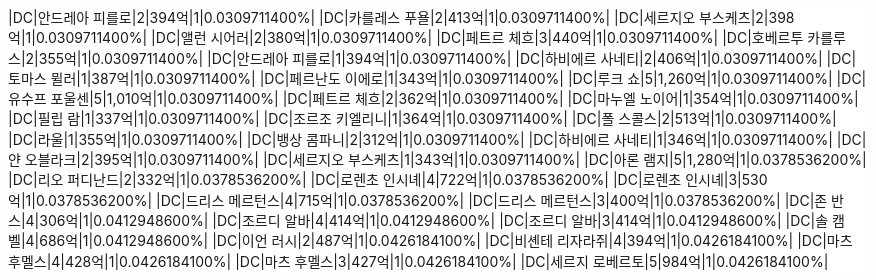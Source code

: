 |DC|안드레아 피를로|2|394억|1|0.0309711400%|
|DC|카를레스 푸욜|2|413억|1|0.0309711400%|
|DC|세르지오 부스케츠|2|398억|1|0.0309711400%|
|DC|앨런 시어러|2|380억|1|0.0309711400%|
|DC|페트르 체흐|3|440억|1|0.0309711400%|
|DC|호베르투 카를루스|2|355억|1|0.0309711400%|
|DC|안드레아 피를로|1|394억|1|0.0309711400%|
|DC|하비에르 사네티|2|406억|1|0.0309711400%|
|DC|토마스 뮐러|1|387억|1|0.0309711400%|
|DC|페르난도 이에로|1|343억|1|0.0309711400%|
|DC|루크 쇼|5|1,260억|1|0.0309711400%|
|DC|유수프 포울센|5|1,010억|1|0.0309711400%|
|DC|페트르 체흐|2|362억|1|0.0309711400%|
|DC|마누엘 노이어|1|354억|1|0.0309711400%|
|DC|필립 람|1|337억|1|0.0309711400%|
|DC|조르조 키엘리니|1|364억|1|0.0309711400%|
|DC|폴 스콜스|2|513억|1|0.0309711400%|
|DC|라울|1|355억|1|0.0309711400%|
|DC|뱅상 콤파니|2|312억|1|0.0309711400%|
|DC|하비에르 사네티|1|346억|1|0.0309711400%|
|DC|얀 오블라크|2|395억|1|0.0309711400%|
|DC|세르지오 부스케츠|1|343억|1|0.0309711400%|
|DC|아론 램지|5|1,280억|1|0.0378536200%|
|DC|리오 퍼디난드|2|332억|1|0.0378536200%|
|DC|로렌초 인시녜|4|722억|1|0.0378536200%|
|DC|로렌초 인시녜|3|530억|1|0.0378536200%|
|DC|드리스 메르턴스|4|715억|1|0.0378536200%|
|DC|드리스 메르턴스|3|400억|1|0.0378536200%|
|DC|존 반스|4|306억|1|0.0412948600%|
|DC|조르디 알바|4|414억|1|0.0412948600%|
|DC|조르디 알바|3|414억|1|0.0412948600%|
|DC|솔 캠벨|4|686억|1|0.0412948600%|
|DC|이언 러시|2|487억|1|0.0426184100%|
|DC|비셴테 리자라쥐|4|394억|1|0.0426184100%|
|DC|마츠 후멜스|4|428억|1|0.0426184100%|
|DC|마츠 후멜스|3|427억|1|0.0426184100%|
|DC|세르지 로베르토|5|984억|1|0.0426184100%|